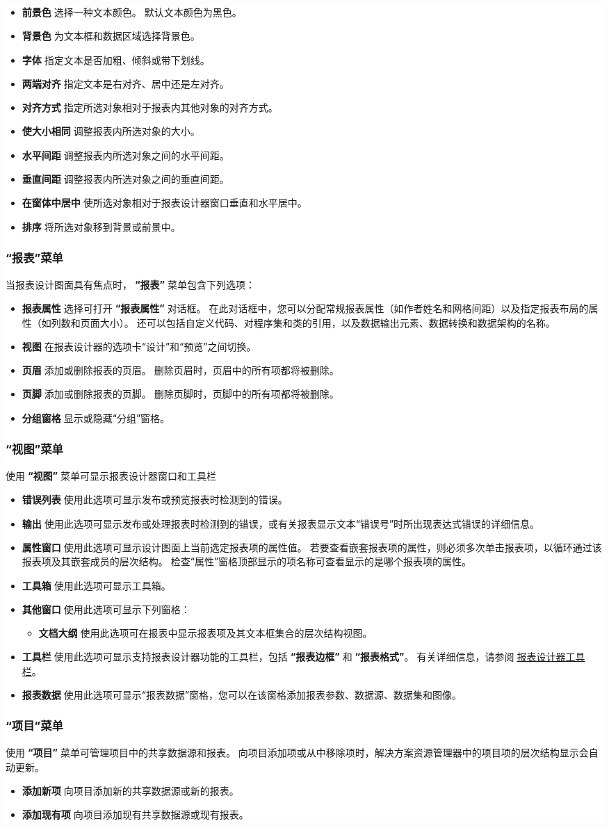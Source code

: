 -   **前景色** 选择一种文本颜色。 默认文本颜色为黑色。  
  
-   **背景色** 为文本框和数据区域选择背景色。  
  
-   **字体** 指定文本是否加粗、倾斜或带下划线。  
  
-   **两端对齐** 指定文本是右对齐、居中还是左对齐。  
  
-   **对齐方式** 指定所选对象相对于报表内其他对象的对齐方式。  
  
-   **使大小相同** 调整报表内所选对象的大小。  
  
-   **水平间距** 调整报表内所选对象之间的水平间距。  
  
-   **垂直间距** 调整报表内所选对象之间的垂直间距。  
  
-   **在窗体中居中** 使所选对象相对于报表设计器窗口垂直和水平居中。  
  
-   **排序** 将所选对象移到背景或前景中。  
  
###  <a name="ReportMenu"></a> “报表”菜单  
 当报表设计图面具有焦点时， **“报表”** 菜单包含下列选项：  
  
-   **报表属性** 选择可打开 **“报表属性”** 对话框。 在此对话框中，您可以分配常规报表属性（如作者姓名和网格间距）以及指定报表布局的属性（如列数和页面大小）。 还可以包括自定义代码、对程序集和类的引用，以及数据输出元素、数据转换和数据架构的名称。  
  
-   **视图** 在报表设计器的选项卡“设计”和“预览”之间切换。  
  
-   **页眉** 添加或删除报表的页眉。 删除页眉时，页眉中的所有项都将被删除。  
  
-   **页脚** 添加或删除报表的页脚。 删除页脚时，页脚中的所有项都将被删除。  
  
-   **分组窗格** 显示或隐藏“分组”窗格。  
  
###  <a name="ViewMenu"></a> “视图”菜单  
 使用 **“视图”** 菜单可显示报表设计器窗口和工具栏  
  
-   **错误列表** 使用此选项可显示发布或预览报表时检测到的错误。  
  
-   **输出** 使用此选项可显示发布或处理报表时检测到的错误，或有关报表显示文本“错误号”时所出现表达式错误的详细信息。  
  
-   **属性窗口** 使用此选项可显示设计图面上当前选定报表项的属性值。 若要查看嵌套报表项的属性，则必须多次单击报表项，以循环通过该报表项及其嵌套成员的层次结构。 检查“属性”窗格顶部显示的项名称可查看显示的是哪个报表项的属性。  
  
-   **工具箱** 使用此选项可显示工具箱。  
  
-   **其他窗口** 使用此选项可显示下列窗格：  
  
    -   **文档大纲** 使用此选项可在报表中显示报表项及其文本框集合的层次结构视图。  
  
-   **工具栏** 使用此选项可显示支持报表设计器功能的工具栏，包括 **“报表边框”** 和 **“报表格式”**。 有关详细信息，请参阅 [报表设计器工具栏](#bkmk_ReportDesignerToolbars)。  
  
-   **报表数据** 使用此选项可显示“报表数据”窗格，您可以在该窗格添加报表参数、数据源、数据集和图像。  
  
###  <a name="ProjectMenu"></a> “项目”菜单  
 使用 **“项目”** 菜单可管理项目中的共享数据源和报表。 向项目添加项或从中移除项时，解决方案资源管理器中的项目项的层次结构显示会自动更新。  
  
-   **添加新项** 向项目添加新的共享数据源或新的报表。  
  
-   **添加现有项** 向项目添加现有共享数据源或现有报表。  
  